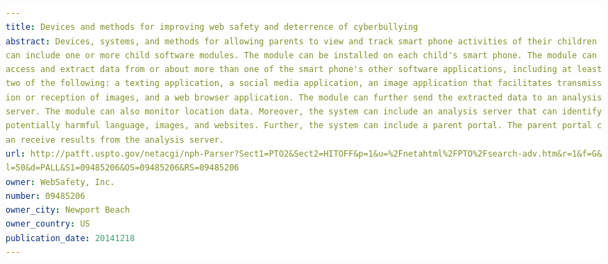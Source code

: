 ```yaml
---
title: Devices and methods for improving web safety and deterrence of cyberbullying
abstract: Devices, systems, and methods for allowing parents to view and track smart phone activities of their children can include one or more child software modules. The module can be installed on each child's smart phone. The module can access and extract data from or about more than one of the smart phone's other software applications, including at least two of the following: a texting application, a social media application, an image application that facilitates transmission or reception of images, and a web browser application. The module can further send the extracted data to an analysis server. The module can also monitor location data. Moreover, the system can include an analysis server that can identify potentially harmful language, images, and websites. Further, the system can include a parent portal. The parent portal can receive results from the analysis server.
url: http://patft.uspto.gov/netacgi/nph-Parser?Sect1=PTO2&Sect2=HITOFF&p=1&u=%2Fnetahtml%2FPTO%2Fsearch-adv.htm&r=1&f=G&l=50&d=PALL&S1=09485206&OS=09485206&RS=09485206
owner: WebSafety, Inc.
number: 09485206
owner_city: Newport Beach
owner_country: US
publication_date: 20141218
---
```

